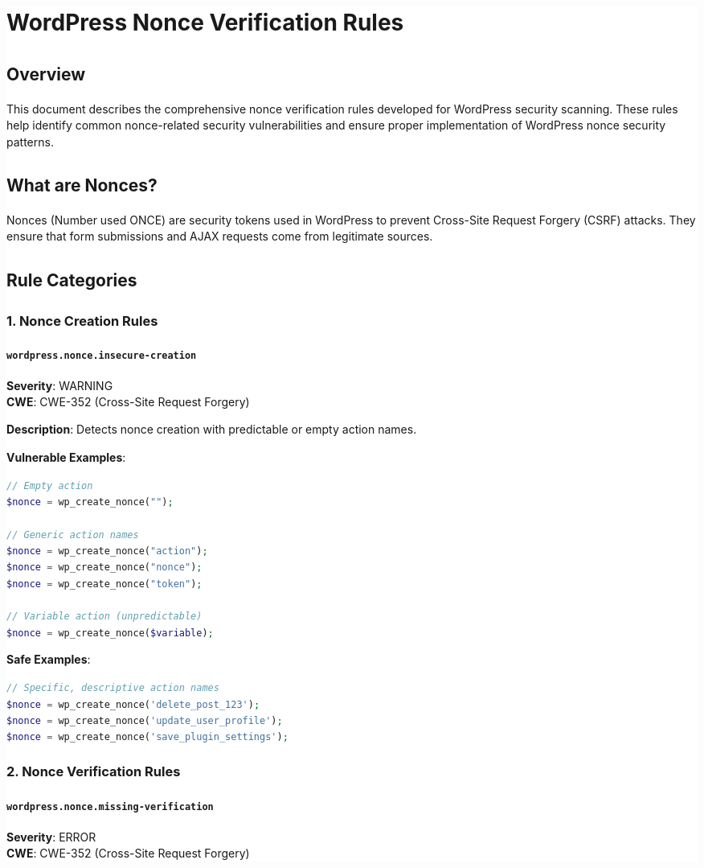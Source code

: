 # WordPress Nonce Verification Rules

## Overview

This document describes the comprehensive nonce verification rules developed for WordPress security scanning. These rules help identify common nonce-related security vulnerabilities and ensure proper implementation of WordPress nonce security patterns.

## What are Nonces?

Nonces (Number used ONCE) are security tokens used in WordPress to prevent Cross-Site Request Forgery (CSRF) attacks. They ensure that form submissions and AJAX requests come from legitimate sources.

## Rule Categories

### 1. Nonce Creation Rules

#### `wordpress.nonce.insecure-creation`
**Severity**: WARNING  
**CWE**: CWE-352 (Cross-Site Request Forgery)

**Description**: Detects nonce creation with predictable or empty action names.

**Vulnerable Examples**:
```php
// Empty action
$nonce = wp_create_nonce("");

// Generic action names
$nonce = wp_create_nonce("action");
$nonce = wp_create_nonce("nonce");
$nonce = wp_create_nonce("token");

// Variable action (unpredictable)
$nonce = wp_create_nonce($variable);
```

**Safe Examples**:
```php
// Specific, descriptive action names
$nonce = wp_create_nonce('delete_post_123');
$nonce = wp_create_nonce('update_user_profile');
$nonce = wp_create_nonce('save_plugin_settings');
```

### 2. Nonce Verification Rules

#### `wordpress.nonce.missing-verification`
**Severity**: ERROR  
**CWE**: CWE-352 (Cross-Site Request Forgery)
